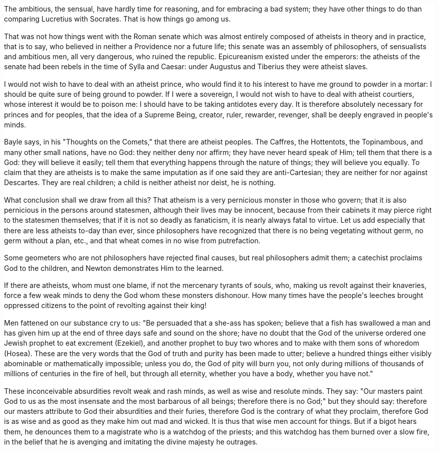 The ambitious, the sensual, have hardly time for reasoning, and for embracing a bad system; they have other things to do than comparing Lucretius with Socrates. That is how things go among us.

That was not how things went with the Roman senate which was almost entirely composed of atheists in theory and in practice, that is to say, who believed in neither a Providence nor a future life; this senate was an assembly of philosophers, of sensualists and ambitious men, all very dangerous, who ruined the republic. Epicureanism existed under the emperors: the atheists of the senate had been rebels in the time of Sylla and Caesar: under Augustus and Tiberius they were atheist slaves.

I would not wish to have to deal with an atheist prince, who would find it to his interest to have me ground to powder in a mortar: I should be quite sure of being ground to powder. If I were a sovereign, I would not wish to have to deal with atheist courtiers, whose interest it would be to poison me: I should have to be taking antidotes every day. It is therefore absolutely necessary for princes and for peoples, that the idea of a Supreme Being, creator, ruler, rewarder, revenger, shall be deeply engraved in people's minds.

Bayle says, in his "Thoughts on the Comets," that there are atheist peoples. The Caffres, the Hottentots, the Topinambous, and many other small nations, have no God: they neither deny nor affirm; they have never heard speak of Him; tell them that there is a God: they will believe it easily; tell them that everything happens through the nature of things; they will believe you equally. To claim that they are atheists is to make the same imputation as if one said they are anti-Cartesian; they are neither for nor against Descartes. They are real children; a child is neither atheist nor deist, he is nothing.

What conclusion shall we draw from all this? That atheism is a very pernicious monster in those who govern; that it is also pernicious in the persons around statesmen, although their lives may be innocent, because from their cabinets it may pierce right to the statesmen themselves; that if it is not so deadly as fanaticism, it is nearly always fatal to virtue. Let us add especially that there are less atheists to-day than ever, since philosophers have recognized that there is no being vegetating without germ, no germ without a plan, etc., and that wheat comes in no wise from putrefaction.

Some geometers who are not philosophers have rejected final causes, but real philosophers admit them; a catechist proclaims God to the children, and Newton demonstrates Him to the learned.

If there are atheists, whom must one blame, if not the mercenary tyrants of souls, who, making us revolt against their knaveries, force a few weak minds to deny the God whom these monsters dishonour. How many times have the people's leeches brought oppressed citizens to the point of revolting against their king!

Men fattened on our substance cry to us: "Be persuaded that a she-ass has spoken; believe that a fish has swallowed a man and has given him up at the end of three days safe and sound on the shore; have no doubt that the God of the universe ordered one Jewish prophet to eat excrement (Ezekiel), and another prophet to buy two whores and to make with them sons of whoredom (Hosea). These are the very words that the God of truth and purity has been made to utter; believe a hundred things either visibly abominable or mathematically impossible; unless you do, the God of pity will burn you, not only during millions of thousands of millions of centuries in the fire of hell, but through all eternity, whether you have a body, whether you have not."

These inconceivable absurdities revolt weak and rash minds, as well as wise and resolute minds. They say: "Our masters paint God to us as the most insensate and the most barbarous of all beings; therefore there is no God;" but they should say: therefore our masters attribute to God their absurdities and their furies, therefore God is the contrary of what they proclaim, therefore God is as wise and as good as they make him out mad and wicked. It is thus that wise men account for things. But if a bigot hears them, he denounces them to a magistrate who is a watchdog of the priests; and this watchdog has them burned over a slow fire, in the belief that he is avenging and imitating the divine majesty he outrages.
